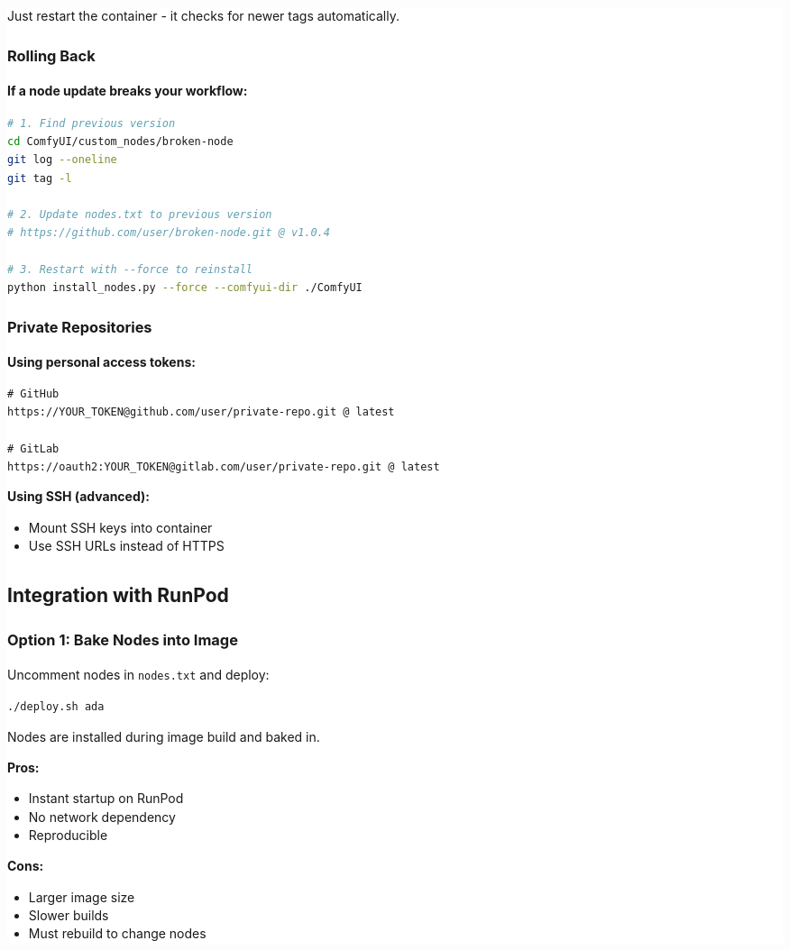 Just restart the container - it checks for newer tags automatically.

### Rolling Back

**If a node update breaks your workflow:**

```bash
# 1. Find previous version
cd ComfyUI/custom_nodes/broken-node
git log --oneline
git tag -l

# 2. Update nodes.txt to previous version
# https://github.com/user/broken-node.git @ v1.0.4

# 3. Restart with --force to reinstall
python install_nodes.py --force --comfyui-dir ./ComfyUI
```

### Private Repositories

**Using personal access tokens:**

```
# GitHub
https://YOUR_TOKEN@github.com/user/private-repo.git @ latest

# GitLab
https://oauth2:YOUR_TOKEN@gitlab.com/user/private-repo.git @ latest
```

**Using SSH (advanced):**
- Mount SSH keys into container
- Use SSH URLs instead of HTTPS

## Integration with RunPod

### Option 1: Bake Nodes into Image

Uncomment nodes in `nodes.txt` and deploy:
```bash
./deploy.sh ada
```

Nodes are installed during image build and baked in.

**Pros:**
- Instant startup on RunPod
- No network dependency
- Reproducible

**Cons:**
- Larger image size
- Slower builds
- Must rebuild to change nodes

